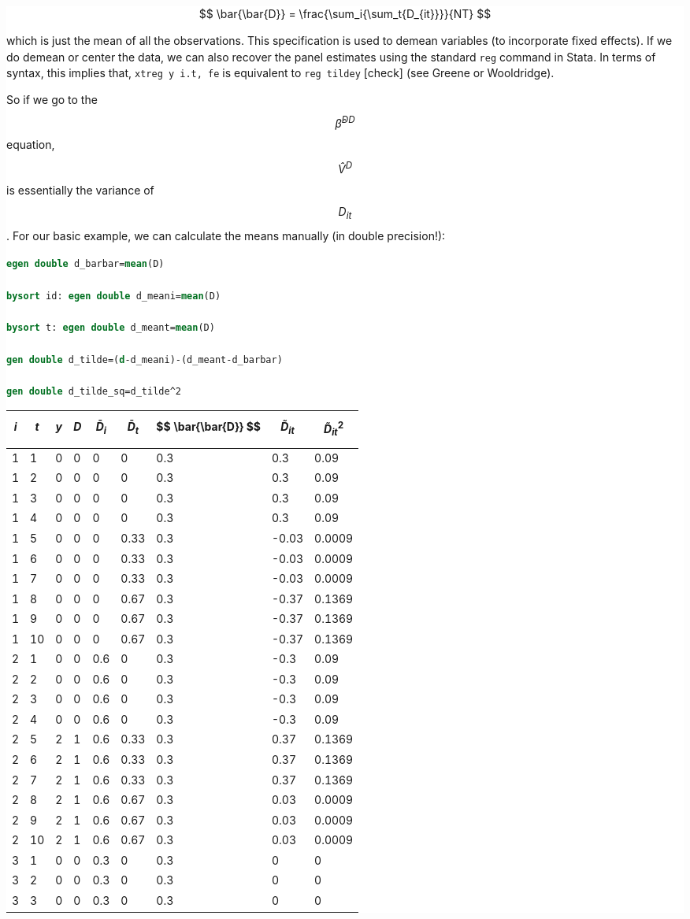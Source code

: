$$ \bar{\bar{D}} = \frac{\sum_i{\sum_t{D_{it}}}}{NT}  $$

which is just the mean of all the observations. This specification is used to demean variables (to incorporate fixed effects). If we do demean or center the data, we can also recover the panel estimates using the standard `reg` command in Stata. In terms of syntax, this implies that, `xtreg y i.t, fe` is equivalent to `reg tildey` [check] (see Greene or Wooldridge). 

So if we go to the $$ \hat{\beta}^{DD} $$ equation, $$ \hat{V}^D $$ is essentially the variance of $$ D_{it} $$. For our basic example, we can calculate the means manually (in double precision!):

```stata
egen double d_barbar=mean(D)

bysort id: egen double d_meani=mean(D)

bysort t: egen double d_meant=mean(D)

gen double d_tilde=(d-d_meani)-(d_meant-d_barbar)

gen double d_tilde_sq=d_tilde^2

```


| $$ i $$ | $$ t $$ | $$ y $$ | $$ D $$ | $$ \bar{D}_i $$ | $$ \bar{D}_t $$ | $$ \bar{\bar{D}} $$ | $$ \tilde{D}_{it} $$ | $$ \tilde{D}^2_{it} $$ |
| - | - | - | - | -| - | - | - | - |
| 1 | 1  | 0 | 0     | 0       | 0       | 0.3     | 0.3        | 0.09        |
| 1 | 2  | 0 | 0     | 0       | 0       | 0.3     | 0.3        | 0.09        |
| 1 | 3  | 0 | 0     | 0       | 0       | 0.3     | 0.3        | 0.09        |
| 1 | 4  | 0 | 0     | 0       | 0       | 0.3     | 0.3        | 0.09        |
| 1 | 5  | 0 | 0     | 0       | 0.33    | 0.3     | \-0.03     | 0.0009      |
| 1 | 6  | 0 | 0     | 0       | 0.33    | 0.3     | \-0.03     | 0.0009      |
| 1 | 7  | 0 | 0     | 0       | 0.33    | 0.3     | \-0.03     | 0.0009      |
| 1 | 8  | 0 | 0     | 0       | 0.67    | 0.3     | \-0.37     | 0.1369      |
| 1 | 9  | 0 | 0     | 0       | 0.67    | 0.3     | \-0.37     | 0.1369      |
| 1 | 10 | 0 | 0     | 0       | 0.67    | 0.3     | \-0.37     | 0.1369      |
| 2 | 1  | 0 | 0     | 0.6     | 0       | 0.3     | \-0.3      | 0.09        |
| 2 | 2  | 0 | 0     | 0.6     | 0       | 0.3     | \-0.3      | 0.09        |
| 2 | 3  | 0 | 0     | 0.6     | 0       | 0.3     | \-0.3      | 0.09        |
| 2 | 4  | 0 | 0     | 0.6     | 0       | 0.3     | \-0.3      | 0.09        |
| 2 | 5  | 2 | 1     | 0.6     | 0.33    | 0.3     | 0.37       | 0.1369      |
| 2 | 6  | 2 | 1     | 0.6     | 0.33    | 0.3     | 0.37       | 0.1369      |
| 2 | 7  | 2 | 1     | 0.6     | 0.33    | 0.3     | 0.37       | 0.1369      |
| 2 | 8  | 2 | 1     | 0.6     | 0.67    | 0.3     | 0.03       | 0.0009      |
| 2 | 9  | 2 | 1     | 0.6     | 0.67    | 0.3     | 0.03       | 0.0009      |
| 2 | 10 | 2 | 1     | 0.6     | 0.67    | 0.3     | 0.03       | 0.0009      |
| 3 | 1  | 0 | 0     | 0.3     | 0       | 0.3     | 0          | 0           |
| 3 | 2  | 0 | 0     | 0.3     | 0       | 0.3     | 0          | 0           |
| 3 | 3  | 0 | 0     | 0.3     | 0       | 0.3     | 0          | 0           |